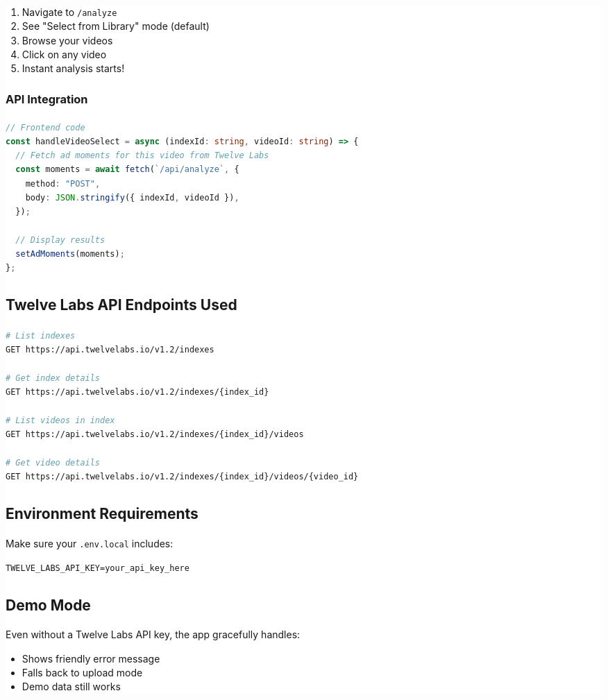 1. Navigate to `/analyze`
2. See "Select from Library" mode (default)
3. Browse your videos
4. Click on any video
5. Instant analysis starts!

### API Integration

```typescript
// Frontend code
const handleVideoSelect = async (indexId: string, videoId: string) => {
  // Fetch ad moments for this video from Twelve Labs
  const moments = await fetch(`/api/analyze`, {
    method: "POST",
    body: JSON.stringify({ indexId, videoId }),
  });

  // Display results
  setAdMoments(moments);
};
```

## Twelve Labs API Endpoints Used

```bash
# List indexes
GET https://api.twelvelabs.io/v1.2/indexes

# Get index details
GET https://api.twelvelabs.io/v1.2/indexes/{index_id}

# List videos in index
GET https://api.twelvelabs.io/v1.2/indexes/{index_id}/videos

# Get video details
GET https://api.twelvelabs.io/v1.2/indexes/{index_id}/videos/{video_id}
```

## Environment Requirements

Make sure your `.env.local` includes:

```env
TWELVE_LABS_API_KEY=your_api_key_here
```

## Demo Mode

Even without a Twelve Labs API key, the app gracefully handles:

- Shows friendly error message
- Falls back to upload mode
- Demo data still works
